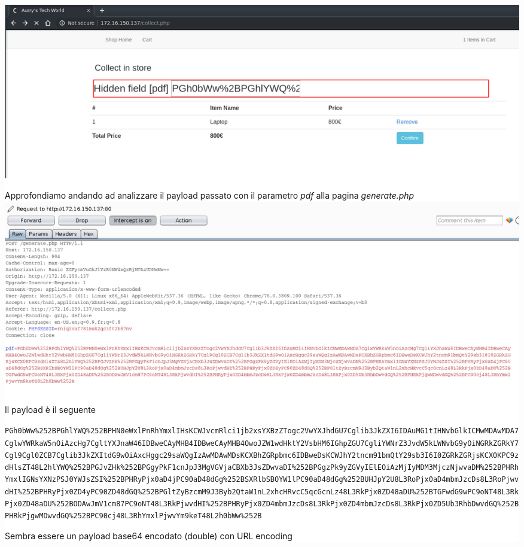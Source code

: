 ![hidden field](01.png)

Approfondiamo andando ad analizzare il payload passato con il parametro *pdf* alla pagina *generate.php*
![payload](02.png)

Il payload è il seguente
```
PGh0bWw%252BPGhlYWQ%252BPHN0eWxlPnRhYmxlIHsKCWJvcmRlci1jb2xsYXBzZTogc2VwYXJhdGU7Cglib3JkZXI6IDAuMG1tIHNvbGlkICMwMDAwMDA7CglwYWRkaW5nOiAzcHg7CgltYXJnaW46IDBweCAyMHB4IDBweCAyMHB4OwoJZW1wdHktY2VsbHM6IGhpZGU7CgliYWNrZ3JvdW5kLWNvbG9yOiNGRkZGRkY7Cgl9Cgl0ZCB7Cglib3JkZXItdG9wOiAxcHggc29saWQgIzAwMDAwMDsKCXBhZGRpbmc6IDBweDsKCWJhY2tncm91bmQtY29sb3I6I0ZGRkZGRjsKCX0KPC9zdHlsZT48L2hlYWQ%252BPGJvZHk%252BPGgyPkF1cnJpJ3MgVGVjaCBXb3JsZDwvaDI%252BPGgzPk9yZGVyIElEOiAzMjIyMDM3MjczNjwvaDM%252BPHRhYmxlIGNsYXNzPSJ0YWJsZSI%252BPHRyPjx0aD4jPC90aD48dGg%252BSXRlbSBOYW1lPC90aD48dGg%252BUHJpY2U8L3RoPjx0aD4mbmJzcDs8L3RoPjwvdHI%252BPHRyPjx0ZD4yPC90ZD48dGQ%252BPGltZyBzcmM9J3Byb2QtaW1nL2xhcHRvcC5qcGcnLz48L3RkPjx0ZD48aDU%252BTGFwdG9wPC9oNT48L3RkPjx0ZD48aDU%252BODAwJmV1cm87PC9oNT48L3RkPjwvdHI%252BPHRyPjx0ZD4mbmJzcDs8L3RkPjx0ZD4mbmJzcDs8L3RkPjx0ZD5Ub3RhbDwvdGQ%252BPHRkPjgwMDwvdGQ%252BPC90cj48L3RhYmxlPjwvYm9keT48L2h0bWw%252B
```

Sembra essere un payload base64 encodato (double) con URL encoding
